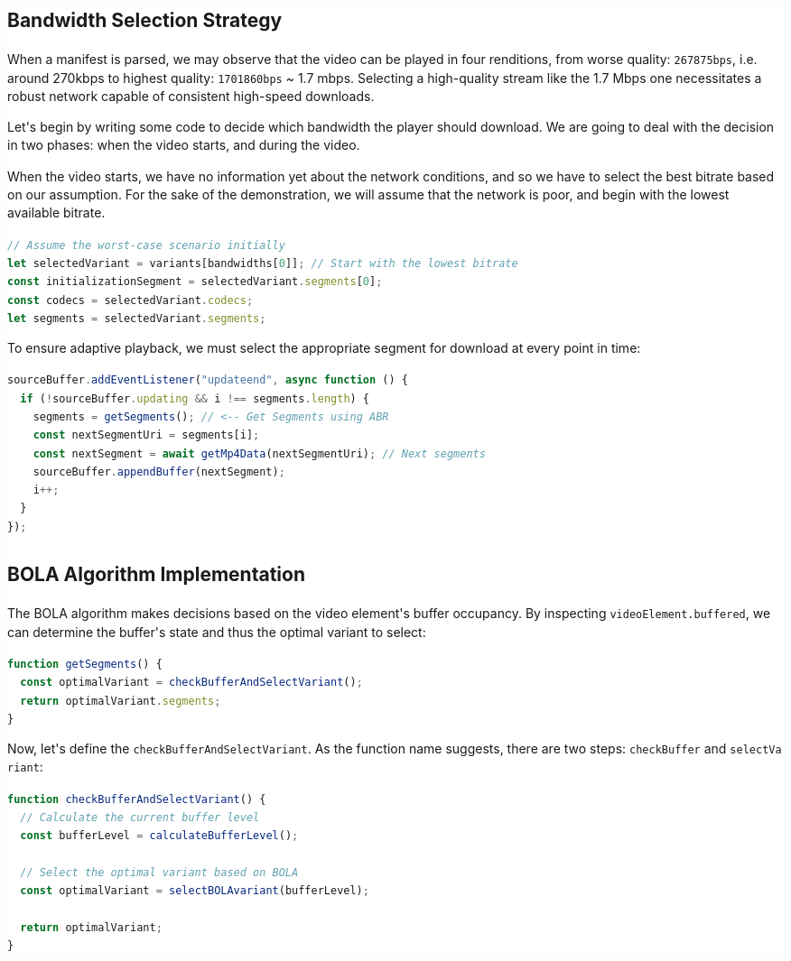 ## Bandwidth Selection Strategy

When a manifest is parsed, we may observe that the video can be played in four renditions, from worse quality: `267875bps`, i.e. around 270kbps to highest quality: `1701860bps` ~ 1.7 mbps. Selecting a high-quality stream like the 1.7 Mbps one necessitates a robust network capable of consistent high-speed downloads.

Let's begin by writing some code to decide which bandwidth the player should download. We are going to deal with the decision in two phases: when the video starts, and during the video.

When the video starts, we have no information yet about the network conditions, and so we have to select the best bitrate based on our assumption. For the sake of the demonstration, we will assume that the network is poor, and begin with the lowest available bitrate.

```typescript
// Assume the worst-case scenario initially
let selectedVariant = variants[bandwidths[0]]; // Start with the lowest bitrate
const initializationSegment = selectedVariant.segments[0];
const codecs = selectedVariant.codecs;
let segments = selectedVariant.segments;
```

To ensure adaptive playback, we must select the appropriate segment for download at every point in time:

```typescript
sourceBuffer.addEventListener("updateend", async function () {
  if (!sourceBuffer.updating && i !== segments.length) {
    segments = getSegments(); // <-- Get Segments using ABR
    const nextSegmentUri = segments[i];
    const nextSegment = await getMp4Data(nextSegmentUri); // Next segments
    sourceBuffer.appendBuffer(nextSegment);
    i++;
  }
});
```

## BOLA Algorithm Implementation

The BOLA algorithm makes decisions based on the video element's buffer occupancy. By inspecting `videoElement.buffered`, we can determine the buffer's state and thus the optimal variant to select:

```typescript
function getSegments() {
  const optimalVariant = checkBufferAndSelectVariant();
  return optimalVariant.segments;
}
```

Now, let's define the `checkBufferAndSelectVariant`. As the function name suggests, there are two steps: `checkBuffer` and `selectVariant`:

```typescript
function checkBufferAndSelectVariant() {
  // Calculate the current buffer level
  const bufferLevel = calculateBufferLevel();

  // Select the optimal variant based on BOLA
  const optimalVariant = selectBOLAvariant(bufferLevel);

  return optimalVariant;
}
```
